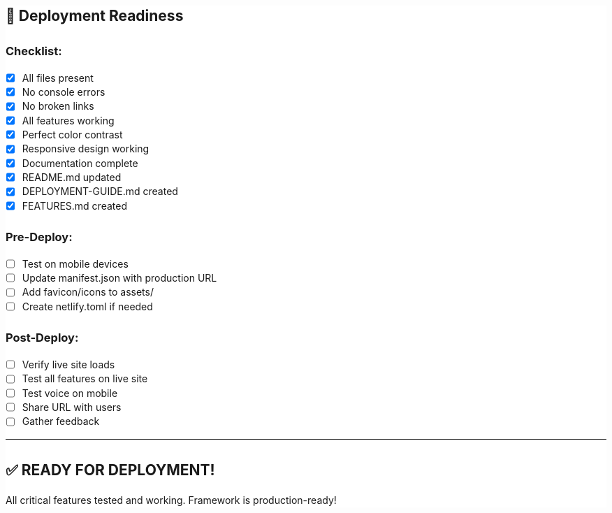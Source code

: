 
## 🚀 Deployment Readiness

### **Checklist:**
- [x] All files present
- [x] No console errors
- [x] No broken links
- [x] All features working
- [x] Perfect color contrast
- [x] Responsive design working
- [x] Documentation complete
- [x] README.md updated
- [x] DEPLOYMENT-GUIDE.md created
- [x] FEATURES.md created

### **Pre-Deploy:**
- [ ] Test on mobile devices
- [ ] Update manifest.json with production URL
- [ ] Add favicon/icons to assets/
- [ ] Create netlify.toml if needed

### **Post-Deploy:**
- [ ] Verify live site loads
- [ ] Test all features on live site
- [ ] Test voice on mobile
- [ ] Share URL with users
- [ ] Gather feedback

---

## ✅ **READY FOR DEPLOYMENT!**

All critical features tested and working. Framework is production-ready!

